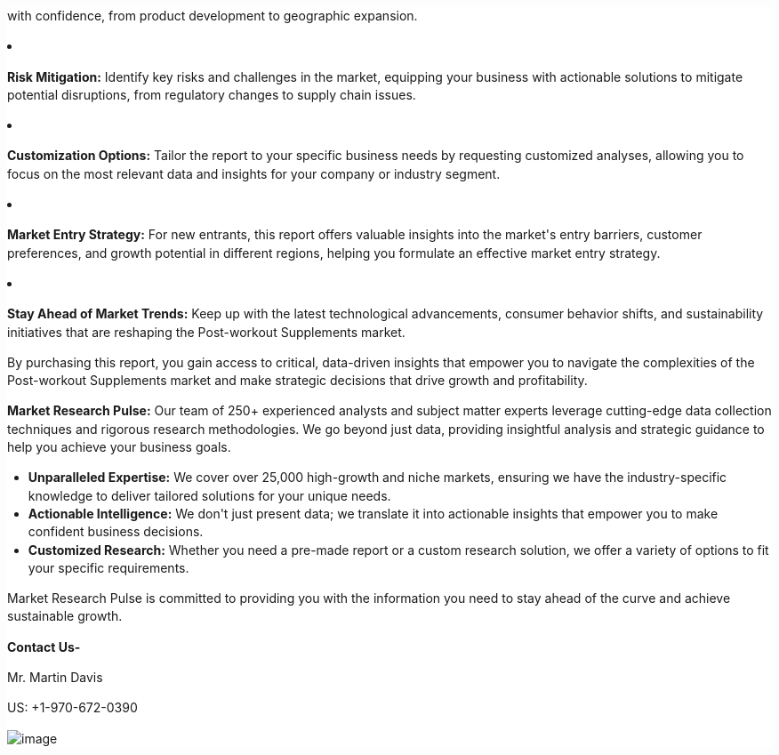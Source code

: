 with confidence, from product development to geographic expansion.</p></li><li><p><strong>Risk Mitigation:</strong> Identify key risks and challenges in the market, equipping your business with actionable solutions to mitigate potential disruptions, from regulatory changes to supply chain issues.</p></li><li><p><strong>Customization Options:</strong> Tailor the report to your specific business needs by requesting customized analyses, allowing you to focus on the most relevant data and insights for your company or industry segment.</p></li><li><p><strong>Market Entry Strategy:</strong> For new entrants, this report offers valuable insights into the market's entry barriers, customer preferences, and growth potential in different regions, helping you formulate an effective market entry strategy.</p></li><li><p><strong>Stay Ahead of Market Trends:</strong> Keep up with the latest technological advancements, consumer behavior shifts, and sustainability initiatives that are reshaping the Post-workout Supplements market.</p></li></ol><p>By purchasing this report, you gain access to critical, data-driven insights that empower you to navigate the complexities of the Post-workout Supplements market and make strategic decisions that drive growth and profitability.</p><p><strong>Market Research Pulse:</strong>&nbsp;Our team of 250+ experienced analysts and subject matter experts leverage cutting-edge data collection techniques and rigorous research methodologies. We go beyond just data, providing insightful analysis and strategic guidance to help you achieve your business goals.</p><ul><li><strong>Unparalleled Expertise:</strong>&nbsp;We cover over 25,000 high-growth and niche markets, ensuring we have the industry-specific knowledge to deliver tailored solutions for your unique needs.</li><li><strong>Actionable Intelligence:</strong>&nbsp;We don't just present data; we translate it into actionable insights that empower you to make confident business decisions.</li><li><strong>Customized Research:</strong>&nbsp;Whether you need a pre-made report or a custom research solution, we offer a variety of options to fit your specific requirements.</li></ul><p>Market Research Pulse is committed to providing you with the information you need to stay ahead of the curve and achieve sustainable growth.</p><p><strong>Contact Us-</strong></p><p>Mr. Martin Davis</p><p>US: +1-970-672-0390</p>
![image](https://github.com/user-attachments/assets/a09c4093-d49c-4f18-9d52-c8ad793dc989)
